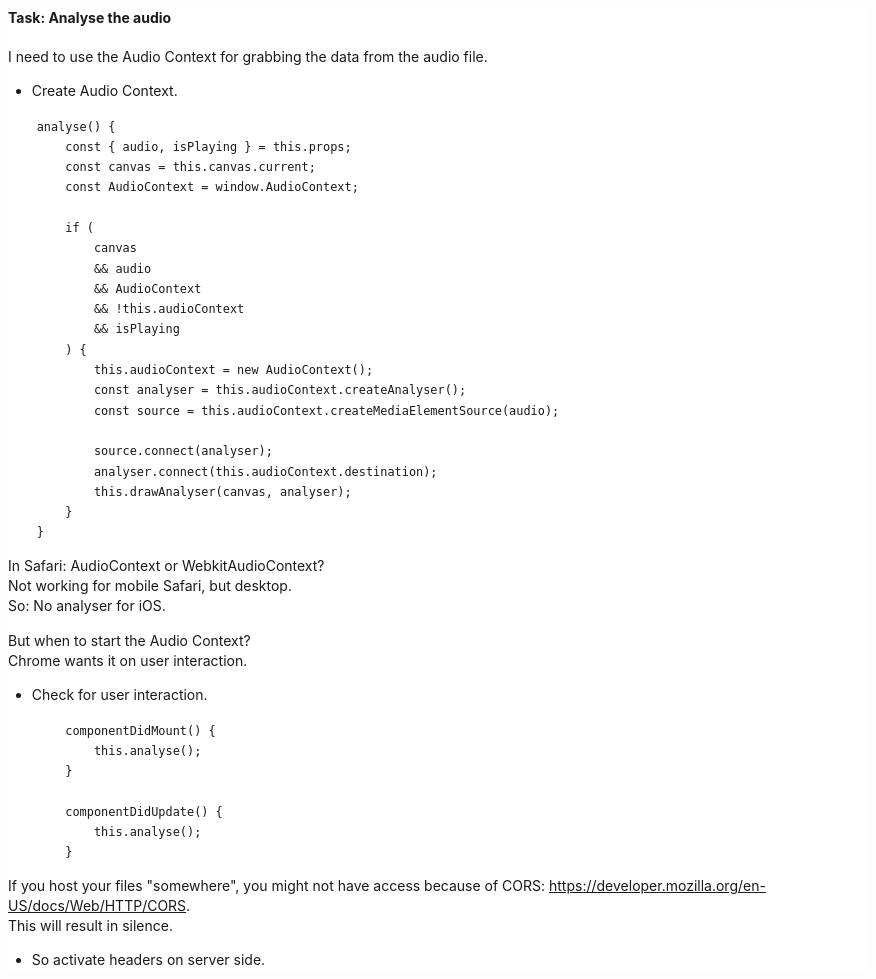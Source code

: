 

#### Task: Analyse the audio

I need to use the Audio Context for grabbing the data from the audio file.  

- Create Audio Context.  

```
    analyse() {
        const { audio, isPlaying } = this.props;
        const canvas = this.canvas.current;
        const AudioContext = window.AudioContext;

        if (
            canvas
            && audio
            && AudioContext
            && !this.audioContext
            && isPlaying
        ) {
            this.audioContext = new AudioContext();
            const analyser = this.audioContext.createAnalyser();
            const source = this.audioContext.createMediaElementSource(audio);

            source.connect(analyser);
            analyser.connect(this.audioContext.destination);
            this.drawAnalyser(canvas, analyser);
        }
    }
```

In Safari: AudioContext or WebkitAudioContext?  
Not working for mobile Safari, but desktop.  
So: No analyser for iOS.  

But when to start the Audio Context?  
Chrome wants it on user interaction.  

- Check for user interaction.  

```
        componentDidMount() {
            this.analyse();
        }

        componentDidUpdate() {
            this.analyse();
        }
```

If you host your files "somewhere", you might not have access because of CORS: https://developer.mozilla.org/en-US/docs/Web/HTTP/CORS.  
This will result in silence.  

- So activate headers on server side.  
